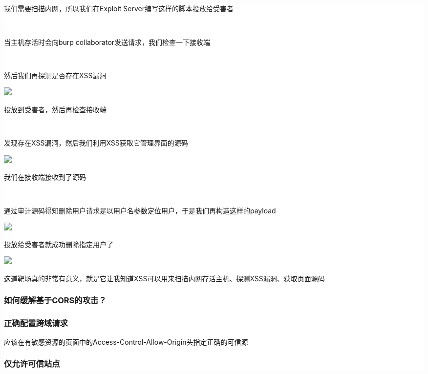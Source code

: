 我们需要扫描内网，所以我们在Exploit Server编写这样的脚本投放给受害者

[![](data:image/png;base64,iVBORw0KGgoAAAANSUhEUgAAAAEAAAABCAYAAAAfFcSJAAAAAXNSR0IArs4c6QAAAARnQU1BAACxjwv8YQUAAAAJcEhZcwAADsQAAA7EAZUrDhsAAAANSURBVBhXYzh8+PB/AAffA0nNPuCLAAAAAElFTkSuQmCC)](https://p0.ssl.qhimg.com/t01b282bc2325916305.png)

当主机存活时会向burp collaborator发送请求，我们检查一下接收端

[![](data:image/png;base64,iVBORw0KGgoAAAANSUhEUgAAAAEAAAABCAYAAAAfFcSJAAAAAXNSR0IArs4c6QAAAARnQU1BAACxjwv8YQUAAAAJcEhZcwAADsQAAA7EAZUrDhsAAAANSURBVBhXYzh8+PB/AAffA0nNPuCLAAAAAElFTkSuQmCC)](https://p1.ssl.qhimg.com/t0111e8682f6405a977.png)

然后我们再探测是否存在XSS漏洞

[![](https://p4.ssl.qhimg.com/t0145fe587b308c32d5.png)](https://p4.ssl.qhimg.com/t0145fe587b308c32d5.png)

投放到受害者，然后再检查接收端

[![](data:image/png;base64,iVBORw0KGgoAAAANSUhEUgAAAAEAAAABCAYAAAAfFcSJAAAAAXNSR0IArs4c6QAAAARnQU1BAACxjwv8YQUAAAAJcEhZcwAADsQAAA7EAZUrDhsAAAANSURBVBhXYzh8+PB/AAffA0nNPuCLAAAAAElFTkSuQmCC)](https://p3.ssl.qhimg.com/t018aed85f9ed2c7fdc.png)

发现存在XSS漏洞，然后我们利用XSS获取它管理界面的源码

[![](https://p5.ssl.qhimg.com/t01cbb7c2e14acb52b6.png)](https://p5.ssl.qhimg.com/t01cbb7c2e14acb52b6.png)

我们在接收端接收到了源码

[![](data:image/png;base64,iVBORw0KGgoAAAANSUhEUgAAAAEAAAABCAYAAAAfFcSJAAAAAXNSR0IArs4c6QAAAARnQU1BAACxjwv8YQUAAAAJcEhZcwAADsQAAA7EAZUrDhsAAAANSURBVBhXYzh8+PB/AAffA0nNPuCLAAAAAElFTkSuQmCC)](https://p5.ssl.qhimg.com/t0104c366f328709d5a.png)

通过审计源码得知删除用户请求是以用户名参数定位用户，于是我们再构造这样的payload

[![](https://p5.ssl.qhimg.com/t0111b9c92e05fd0f38.png)](https://p5.ssl.qhimg.com/t0111b9c92e05fd0f38.png)

投放给受害者就成功删除指定用户了

[![](https://p1.ssl.qhimg.com/t01da3f1ef361408909.png)](https://p1.ssl.qhimg.com/t01da3f1ef361408909.png)

这道靶场真的非常有意义，就是它让我知道XSS可以用来扫描内网存活主机、探测XSS漏洞、获取页面源码

### <a class="reference-link" name="%E5%A6%82%E4%BD%95%E7%BC%93%E8%A7%A3%E5%9F%BA%E4%BA%8ECORS%E7%9A%84%E6%94%BB%E5%87%BB%EF%BC%9F"></a>如何缓解基于CORS的攻击？

### <a class="reference-link" name="%E6%AD%A3%E7%A1%AE%E9%85%8D%E7%BD%AE%E8%B7%A8%E5%9F%9F%E8%AF%B7%E6%B1%82"></a>正确配置跨域请求

应该在有敏感资源的页面中的Access-Control-Allow-Origin头指定正确的可信源

### <a class="reference-link" name="%E4%BB%85%E5%85%81%E8%AE%B8%E5%8F%AF%E4%BF%A1%E7%AB%99%E7%82%B9"></a>仅允许可信站点
